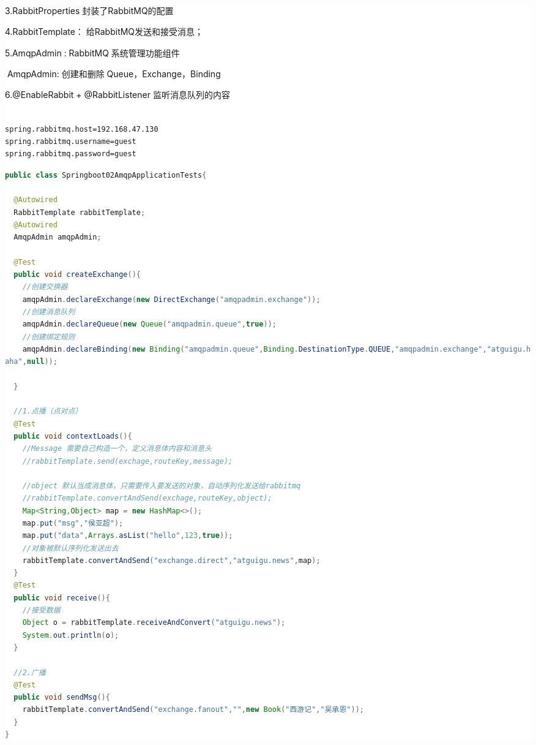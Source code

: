 3.RabbitProperties 封装了RabbitMQ的配置

4.RabbitTemplate： 给RabbitMQ发送和接受消息；

5.AmqpAdmin : RabbitMQ 系统管理功能组件

​	AmqpAdmin: 创建和删除 Queue，Exchange，Binding

6.@EnableRabbit + @RabbitListener 监听消息队列的内容



```application.properties

spring.rabbitmq.host=192.168.47.130
spring.rabbitmq.username=guest
spring.rabbitmq.password=guest
```

```java
public class Springboot02AmqpApplicationTests{
  
  @Autowired
  RabbitTemplate rabbitTemplate;
  @Autowired
  AmqpAdmin amqpAdmin;
  
  @Test
  public void createExchange(){
    //创建交换器
    amqpAdmin.declareExchange(new DirectExchange("amqpadmin.exchange"));
    //创建消息队列
    amqpAdmin.declareQueue(new Queue("amqpadmin.queue",true));
    //创建绑定规则
    amqpAdmin.declareBinding(new Binding("amqpadmin.queue",Binding.DestinationType.QUEUE,"amqpadmin.exchange","atguigu.haha",null));
    
  }
  
  //1.点播（点对点）
  @Test
  public void contextLoads(){
    //Message 需要自己构造一个，定义消息体内容和消息头
    //rabbitTemplate.send(exchage,routeKey,message);
    
    //object 默认当成消息体，只需要传入要发送的对象，自动序列化发送给rabbitmq
    //rabbitTemplate.convertAndSend(exchage,routeKey,object);
    Map<String,Object> map = new HashMap<>();
    map.put("msg","侯亚超");
    map.put("data",Arrays.asList("hello",123,true));
    //对象被默认序列化发送出去
    rabbitTemplate.convertAndSend("exchange.direct","atguigu.news",map);
  }
  @Test
  public void receive(){
    //接受数据
    Object o = rabbitTemplate.receiveAndConvert("atguigu.news");
    System.out.println(o);
  }
  
  //2.广播
  @Test
  public void sendMsg(){
    rabbitTemplate.convertAndSend("exchange.fanout","",new Book("西游记","吴承恩"));
  }
}
```
